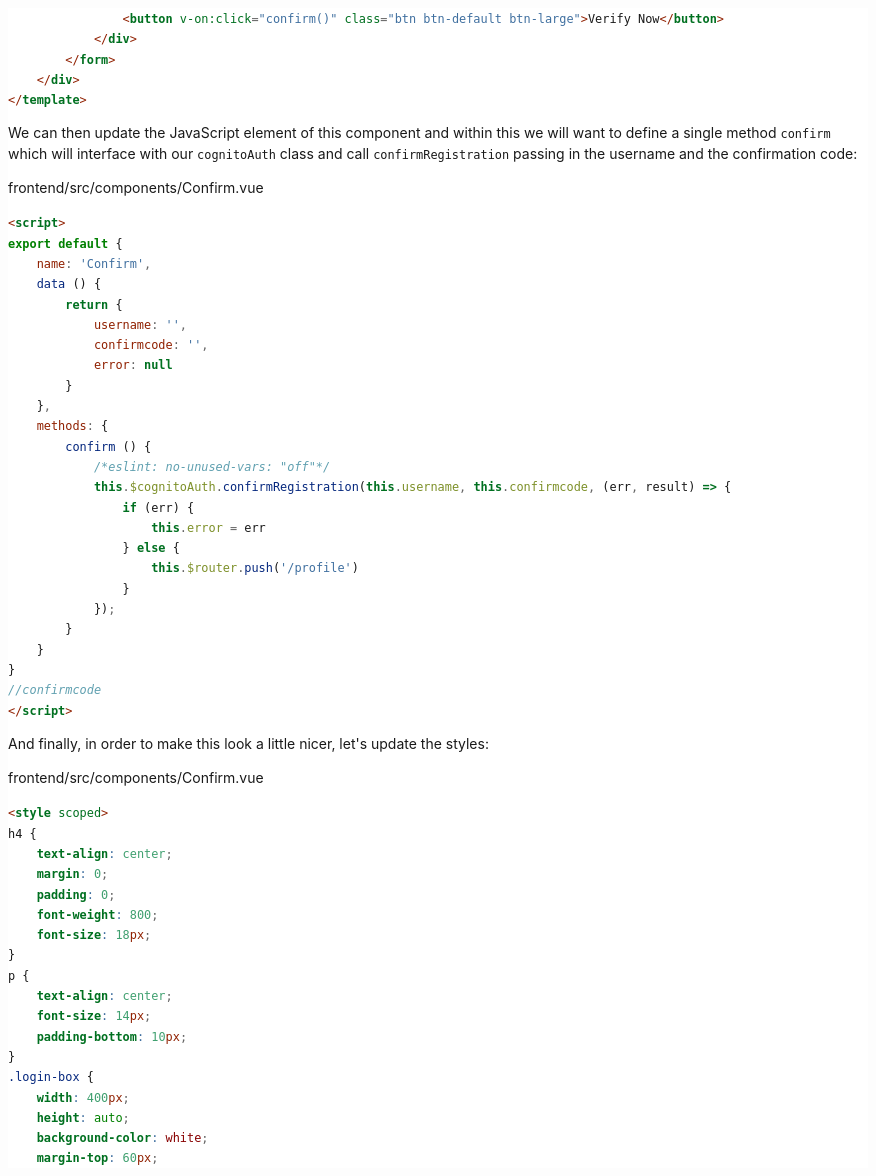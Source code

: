 ```html
                <button v-on:click="confirm()" class="btn btn-default btn-large">Verify Now</button>
            </div>
        </form>
    </div>
</template>
```

We can then update the JavaScript element of this component and within this we will want to define a single method `confirm` which will interface with our `cognitoAuth` class and call `confirmRegistration` passing in the username and the confirmation code:

<div class="filename"> frontend/src/components/Confirm.vue </div>

```html
<script>
export default {
    name: 'Confirm',
    data () {
        return {
            username: '',
            confirmcode: '',
            error: null
        }
    },
    methods: {
        confirm () {
            /*eslint: no-unused-vars: "off"*/
            this.$cognitoAuth.confirmRegistration(this.username, this.confirmcode, (err, result) => {
                if (err) {
                    this.error = err
                } else {
                    this.$router.push('/profile')
                }
            });
        }
    }
}
//confirmcode
</script>
```

And finally, in order to make this look a little nicer, let's update the styles:

<div class="filename"> frontend/src/components/Confirm.vue </div>

```html
<style scoped>
h4 {
    text-align: center;
    margin: 0;
    padding: 0;
    font-weight: 800;
    font-size: 18px;
}
p {
    text-align: center;
    font-size: 14px;
    padding-bottom: 10px;
}
.login-box {
    width: 400px;
    height: auto;
    background-color: white;
    margin-top: 60px;
```